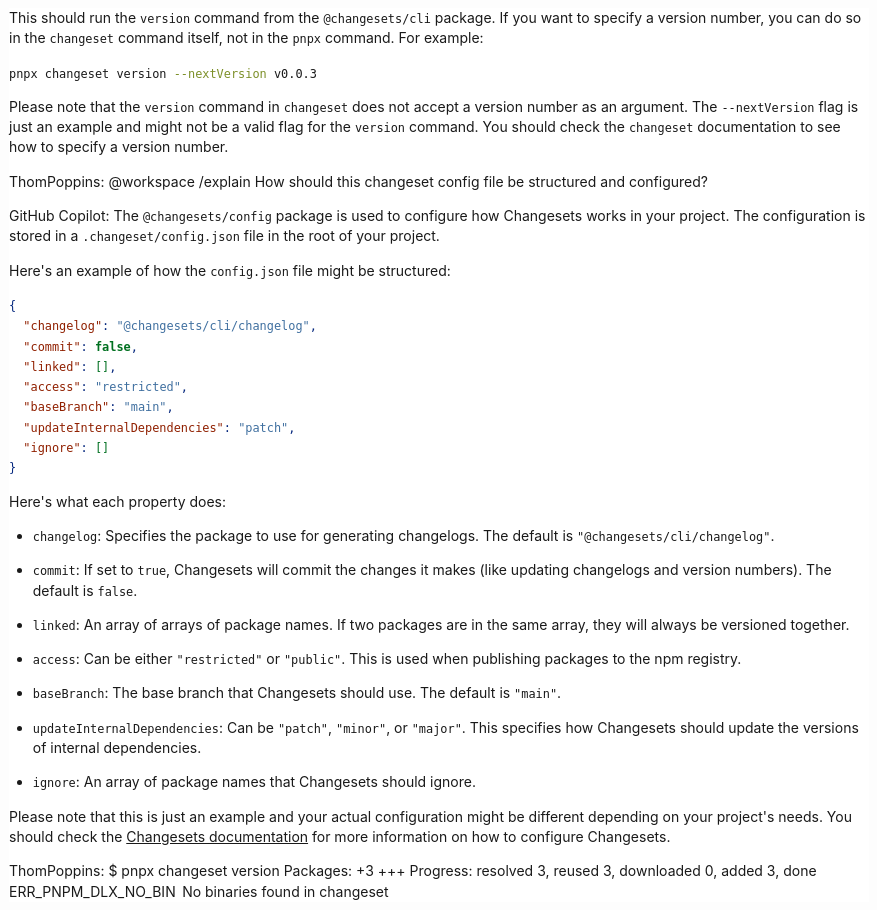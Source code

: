This should run the `version` command from the `@changesets/cli` package. If you want to specify a version number, you can do so in the `changeset` command itself, not in the `pnpx` command. For example:

```bash
pnpx changeset version --nextVersion v0.0.3
```

Please note that the `version` command in `changeset` does not accept a version number as an argument. The `--nextVersion` flag is just an example and might not be a valid flag for the `version` command. You should check the `changeset` documentation to see how to specify a version number.

ThomPoppins: @workspace /explain How should this changeset config file be structured and configured?

GitHub Copilot: The `@changesets/config` package is used to configure how Changesets works in your project. The configuration is stored in a `.changeset/config.json` file in the root of your project.

Here's an example of how the `config.json` file might be structured:

```json
{
  "changelog": "@changesets/cli/changelog",
  "commit": false,
  "linked": [],
  "access": "restricted",
  "baseBranch": "main",
  "updateInternalDependencies": "patch",
  "ignore": []
}
```

Here's what each property does:

- `changelog`: Specifies the package to use for generating changelogs. The default is `"@changesets/cli/changelog"`.

- `commit`: If set to `true`, Changesets will commit the changes it makes (like updating changelogs and version numbers). The default is `false`.

- `linked`: An array of arrays of package names. If two packages are in the same array, they will always be versioned together.

- `access`: Can be either `"restricted"` or `"public"`. This is used when publishing packages to the npm registry.

- `baseBranch`: The base branch that Changesets should use. The default is `"main"`.

- `updateInternalDependencies`: Can be `"patch"`, `"minor"`, or `"major"`. This specifies how Changesets should update the versions of internal dependencies.

- `ignore`: An array of package names that Changesets should ignore.

Please note that this is just an example and your actual configuration might be different depending on your project's needs. You should check the [Changesets documentation](https://github.com/atlassian/changesets/blob/main/docs/config-file-options.md) for more information on how to configure Changesets.

ThomPoppins: $ pnpx changeset version
Packages: +3
+++
Progress: resolved 3, reused 3, downloaded 0, added 3, done
 ERR_PNPM_DLX_NO_BIN  No binaries found in changeset
